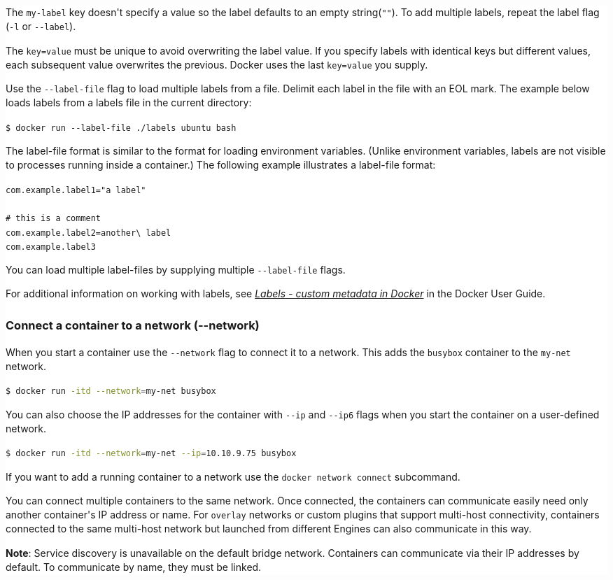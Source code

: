 The `my-label` key doesn't specify a value so the label defaults to an empty
string(`""`). To add multiple labels, repeat the label flag (`-l` or `--label`).

The `key=value` must be unique to avoid overwriting the label value. If you
specify labels with identical keys but different values, each subsequent value
overwrites the previous. Docker uses the last `key=value` you supply.

Use the `--label-file` flag to load multiple labels from a file. Delimit each
label in the file with an EOL mark. The example below loads labels from a
labels file in the current directory:

    $ docker run --label-file ./labels ubuntu bash

The label-file format is similar to the format for loading environment
variables. (Unlike environment variables, labels are not visible to processes
running inside a container.) The following example illustrates a label-file
format:

    com.example.label1="a label"

    # this is a comment
    com.example.label2=another\ label
    com.example.label3

You can load multiple label-files by supplying multiple  `--label-file` flags.

For additional information on working with labels, see [*Labels - custom
metadata in Docker*](../../userguide/labels-custom-metadata.md) in the Docker User
Guide.

### Connect a container to a network (--network)

When you start a container use the `--network` flag to connect it to a network.
This adds the `busybox` container to the `my-net` network.

```bash
$ docker run -itd --network=my-net busybox
```

You can also choose the IP addresses for the container with `--ip` and `--ip6`
flags when you start the container on a user-defined network.

```bash
$ docker run -itd --network=my-net --ip=10.10.9.75 busybox
```

If you want to add a running container to a network use the `docker network connect` subcommand.

You can connect multiple containers to the same network. Once connected, the
containers can communicate easily need only another container's IP address
or name. For `overlay` networks or custom plugins that support multi-host
connectivity, containers connected to the same multi-host network but launched
from different Engines can also communicate in this way.

**Note**: Service discovery is unavailable on the default bridge network.
Containers can communicate via their IP addresses by default. To communicate
by name, they must be linked.
